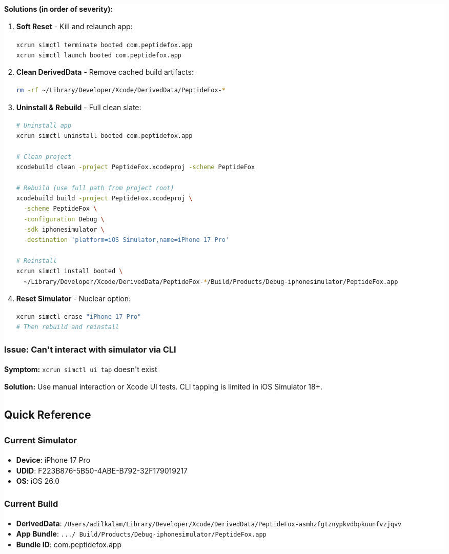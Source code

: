 **Solutions (in order of severity):**

1. **Soft Reset** - Kill and relaunch app:
   ```bash
   xcrun simctl terminate booted com.peptidefox.app
   xcrun simctl launch booted com.peptidefox.app
   ```

2. **Clean DerivedData** - Remove cached build artifacts:
   ```bash
   rm -rf ~/Library/Developer/Xcode/DerivedData/PeptideFox-*
   ```

3. **Uninstall & Rebuild** - Full clean slate:
   ```bash
   # Uninstall app
   xcrun simctl uninstall booted com.peptidefox.app

   # Clean project
   xcodebuild clean -project PeptideFox.xcodeproj -scheme PeptideFox

   # Rebuild (use full path from project root)
   xcodebuild build -project PeptideFox.xcodeproj \
     -scheme PeptideFox \
     -configuration Debug \
     -sdk iphonesimulator \
     -destination 'platform=iOS Simulator,name=iPhone 17 Pro'

   # Reinstall
   xcrun simctl install booted \
     ~/Library/Developer/Xcode/DerivedData/PeptideFox-*/Build/Products/Debug-iphonesimulator/PeptideFox.app
   ```

4. **Reset Simulator** - Nuclear option:
   ```bash
   xcrun simctl erase "iPhone 17 Pro"
   # Then rebuild and reinstall
   ```

### Issue: Can't interact with simulator via CLI

**Symptom:** `xcrun simctl ui tap` doesn't exist

**Solution:** Use manual interaction or Xcode UI tests. CLI tapping is limited in iOS Simulator 18+.

## Quick Reference

### Current Simulator
- **Device**: iPhone 17 Pro
- **UDID**: F223B876-5B50-4ABE-B792-32F179019217
- **OS**: iOS 26.0

### Current Build
- **DerivedData**: `/Users/adilkalam/Library/Developer/Xcode/DerivedData/PeptideFox-asmhzfgtznypkvdbpkuunfvzjqvv`
- **App Bundle**: `.../ Build/Products/Debug-iphonesimulator/PeptideFox.app`
- **Bundle ID**: com.peptidefox.app
